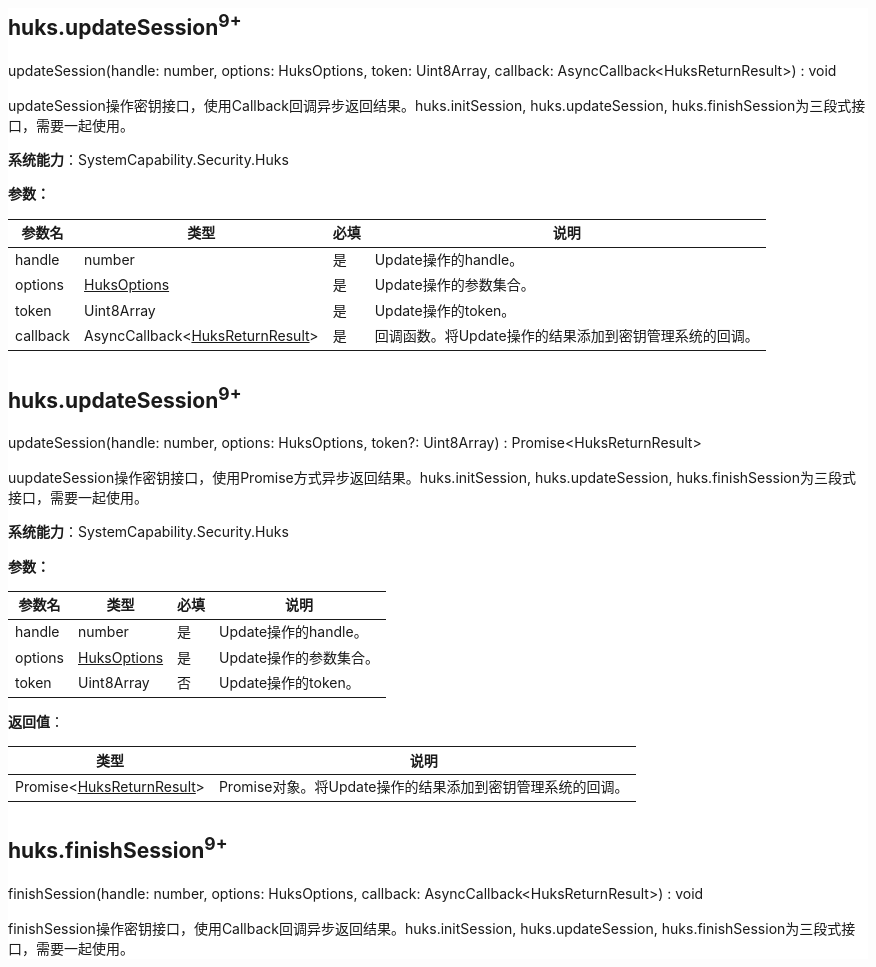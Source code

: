 
## huks.updateSession<sup>9+</sup>

updateSession(handle: number, options: HuksOptions, token: Uint8Array, callback: AsyncCallback\<HuksReturnResult>) : void

updateSession操作密钥接口，使用Callback回调异步返回结果。huks.initSession, huks.updateSession, huks.finishSession为三段式接口，需要一起使用。

**系统能力**：SystemCapability.Security.Huks

**参数：**

| 参数名   | 类型                                                 | 必填 | 说明                                         |
| -------- | ---------------------------------------------------- | ---- | -------------------------------------------- |
| handle   | number                                               | 是   | Update操作的handle。                         |
| options  | [HuksOptions](#huksoptions)                          | 是   | Update操作的参数集合。                       |
| token    | Uint8Array                                           | 是   | Update操作的token。                          |
| callback | AsyncCallback<[HuksReturnResult](#huksreturnresult)> | 是   | 回调函数。将Update操作的结果添加到密钥管理系统的回调。 |

## huks.updateSession<sup>9+</sup>

updateSession(handle: number, options: HuksOptions, token?: Uint8Array) : Promise\<HuksReturnResult>

uupdateSession操作密钥接口，使用Promise方式异步返回结果。huks.initSession, huks.updateSession, huks.finishSession为三段式接口，需要一起使用。

**系统能力**：SystemCapability.Security.Huks

**参数：**

| 参数名  | 类型                                           | 必填 | 说明                                         |
| ------- | ---------------------------------------------- | ---- | -------------------------------------------- |
| handle  | number                                         | 是   | Update操作的handle。                         |
| options | [HuksOptions](#huksoptions)                    | 是   | Update操作的参数集合。                       |
| token   | Uint8Array                                     | 否   | Update操作的token。                          |

**返回值**：

| 类型                                | 说明                                               |
| ----------------------------------- | -------------------------------------------------- |
| Promise<[HuksReturnResult](#huksreturnresult)> | Promise对象。将Update操作的结果添加到密钥管理系统的回调。 |

## huks.finishSession<sup>9+</sup>

finishSession(handle: number, options: HuksOptions, callback: AsyncCallback\<HuksReturnResult>) : void

finishSession操作密钥接口，使用Callback回调异步返回结果。huks.initSession, huks.updateSession, huks.finishSession为三段式接口，需要一起使用。
